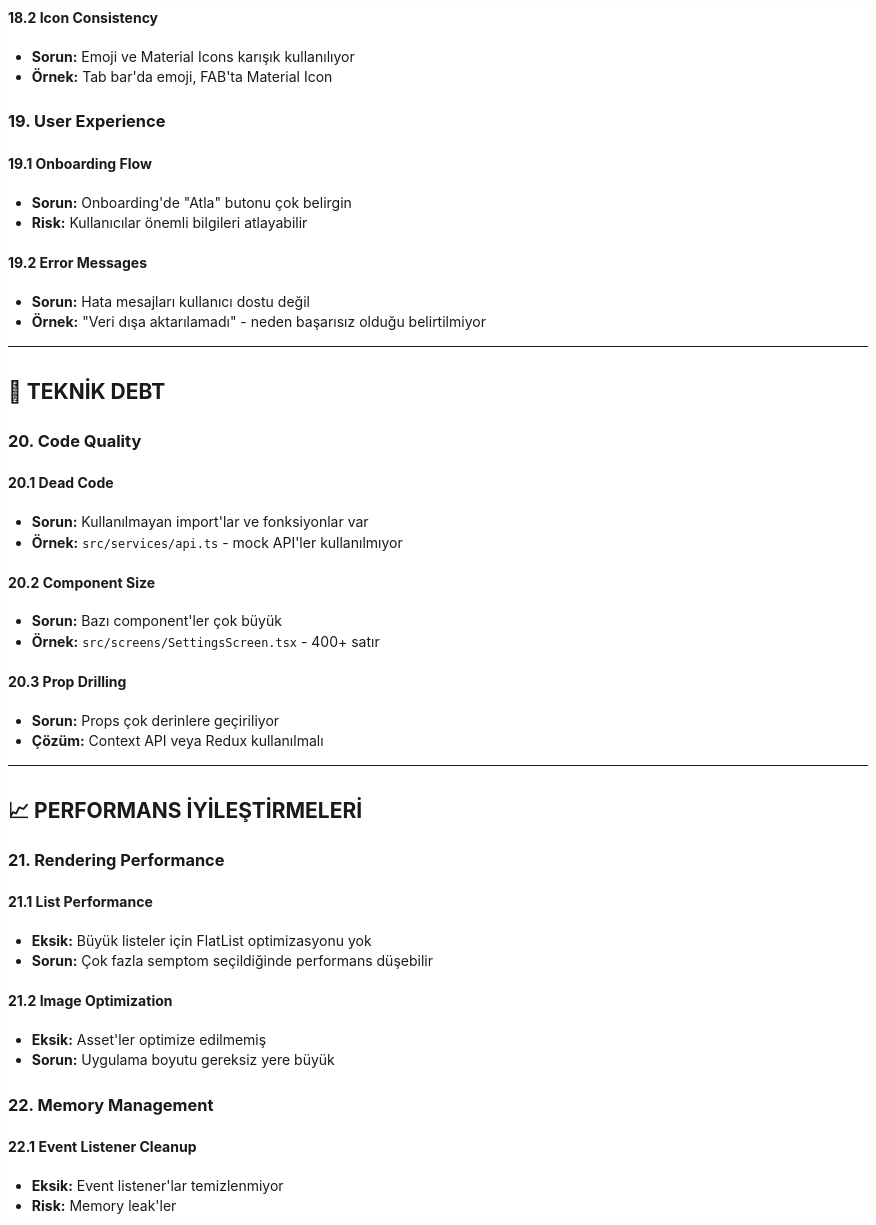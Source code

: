 #### 18.2 Icon Consistency
- **Sorun:** Emoji ve Material Icons karışık kullanılıyor
- **Örnek:** Tab bar'da emoji, FAB'ta Material Icon

### 19. **User Experience**

#### 19.1 Onboarding Flow
- **Sorun:** Onboarding'de "Atla" butonu çok belirgin
- **Risk:** Kullanıcılar önemli bilgileri atlayabilir

#### 19.2 Error Messages
- **Sorun:** Hata mesajları kullanıcı dostu değil
- **Örnek:** "Veri dışa aktarılamadı" - neden başarısız olduğu belirtilmiyor

---

## 🔧 TEKNİK DEBT

### 20. **Code Quality**

#### 20.1 Dead Code
- **Sorun:** Kullanılmayan import'lar ve fonksiyonlar var
- **Örnek:** `src/services/api.ts` - mock API'ler kullanılmıyor

#### 20.2 Component Size
- **Sorun:** Bazı component'ler çok büyük
- **Örnek:** `src/screens/SettingsScreen.tsx` - 400+ satır

#### 20.3 Prop Drilling
- **Sorun:** Props çok derinlere geçiriliyor
- **Çözüm:** Context API veya Redux kullanılmalı

---

## 📈 PERFORMANS İYİLEŞTİRMELERİ

### 21. **Rendering Performance**

#### 21.1 List Performance
- **Eksik:** Büyük listeler için FlatList optimizasyonu yok
- **Sorun:** Çok fazla semptom seçildiğinde performans düşebilir

#### 21.2 Image Optimization
- **Eksik:** Asset'ler optimize edilmemiş
- **Sorun:** Uygulama boyutu gereksiz yere büyük

### 22. **Memory Management**

#### 22.1 Event Listener Cleanup
- **Eksik:** Event listener'lar temizlenmiyor
- **Risk:** Memory leak'ler
